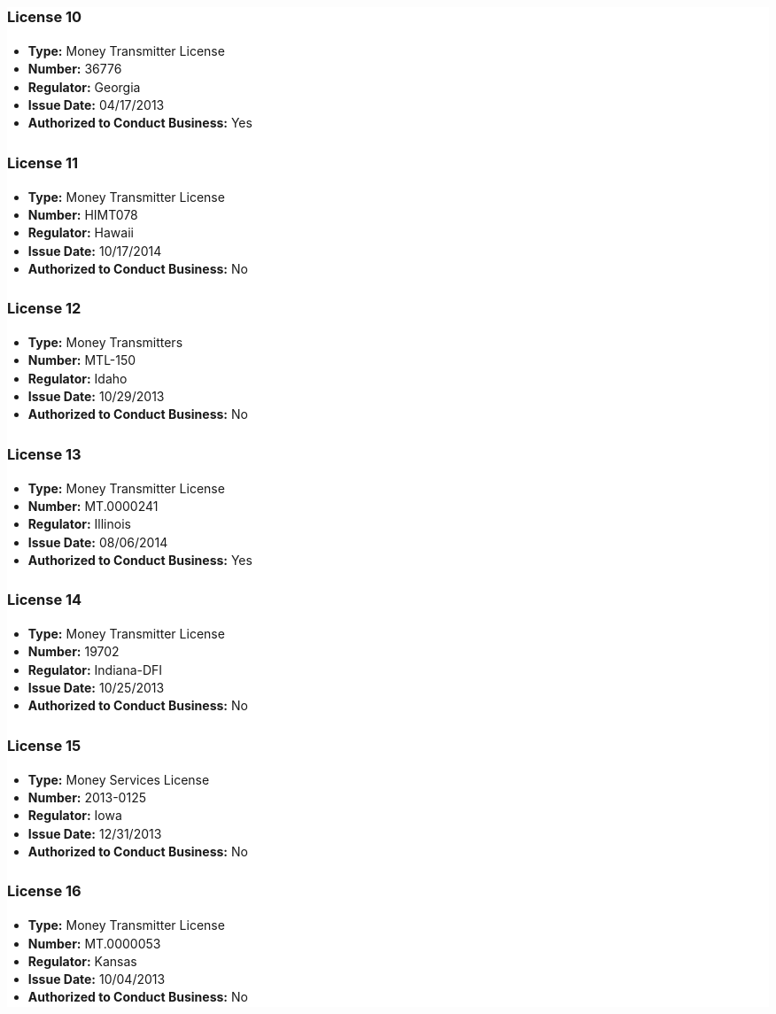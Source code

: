 ### License 10
- **Type:** Money Transmitter License
- **Number:** 36776
- **Regulator:** Georgia
- **Issue Date:** 04/17/2013
- **Authorized to Conduct Business:** Yes

### License 11
- **Type:** Money Transmitter License
- **Number:** HIMT078
- **Regulator:** Hawaii
- **Issue Date:** 10/17/2014
- **Authorized to Conduct Business:** No

### License 12
- **Type:** Money Transmitters
- **Number:** MTL-150
- **Regulator:** Idaho
- **Issue Date:** 10/29/2013
- **Authorized to Conduct Business:** No

### License 13
- **Type:** Money Transmitter License
- **Number:** MT.0000241
- **Regulator:** Illinois
- **Issue Date:** 08/06/2014
- **Authorized to Conduct Business:** Yes

### License 14
- **Type:** Money Transmitter License
- **Number:** 19702
- **Regulator:** Indiana-DFI
- **Issue Date:** 10/25/2013
- **Authorized to Conduct Business:** No

### License 15
- **Type:** Money Services License
- **Number:** 2013-0125
- **Regulator:** Iowa
- **Issue Date:** 12/31/2013
- **Authorized to Conduct Business:** No

### License 16
- **Type:** Money Transmitter License
- **Number:** MT.0000053
- **Regulator:** Kansas
- **Issue Date:** 10/04/2013
- **Authorized to Conduct Business:** No
